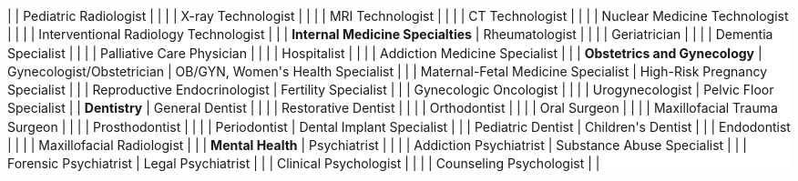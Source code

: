 |                                        | Pediatric Radiologist                                                    |                                                                      |
|                                        | X-ray Technologist                                                      |                                                                      |
|                                        | MRI Technologist                                                        |                                                                      |
|                                        | CT Technologist                                                         |                                                                      |
|                                        | Nuclear Medicine Technologist                                            |                                                                      |
|                                        | Interventional Radiology Technologist                                   |                                                                      |
| **Internal Medicine Specialties**      | Rheumatologist                                                          |                                                                      |
|                                        | Geriatrician                                                            |                                                                      |
|                                        | Dementia Specialist                                                     |                                                                      |
|                                        | Palliative Care Physician                                               |                                                                      |
|                                        | Hospitalist                                                             |                                                                      |
|                                        | Addiction Medicine Specialist                                           |                                                                      |
| **Obstetrics and Gynecology**          | Gynecologist/Obstetrician                                               | OB/GYN, Women's Health Specialist                              |
|                                        | Maternal-Fetal Medicine Specialist                                      | High-Risk Pregnancy Specialist                                 |
|                                        | Reproductive Endocrinologist                                            | Fertility Specialist                                           |
|                                        | Gynecologic Oncologist                                                  |                                                                      |
|                                        | Urogynecologist                                                         | Pelvic Floor Specialist                                         |
| **Dentistry**                          | General Dentist                                                         |                                                                      |
|                                        | Restorative Dentist                                                     |                                                                      |
|                                        | Orthodontist                                                            |                                                                      |
|                                        | Oral Surgeon                                                            |                                                                      |
|                                        | Maxillofacial Trauma Surgeon                                           |                                                                      |
|                                        | Prosthodontist                                                          |                                                                      |
|                                        | Periodontist                                                            | Dental Implant Specialist                                      |
|                                        | Pediatric Dentist                                                       | Children's Dentist                                             |
|                                        | Endodontist                                                             |                                                                      |
|                                        | Maxillofacial Radiologist                                               |                                                                      |
| **Mental Health**                      | Psychiatrist                                                            |                                                                      |
|                                        | Addiction Psychiatrist                                                  | Substance Abuse Specialist                                     |
|                                        | Forensic Psychiatrist                                                   | Legal Psychiatrist                                             |
|                                        | Clinical Psychologist                                                   |                                                                      |
|                                        | Counseling Psychologist                                                 |                                                                      |